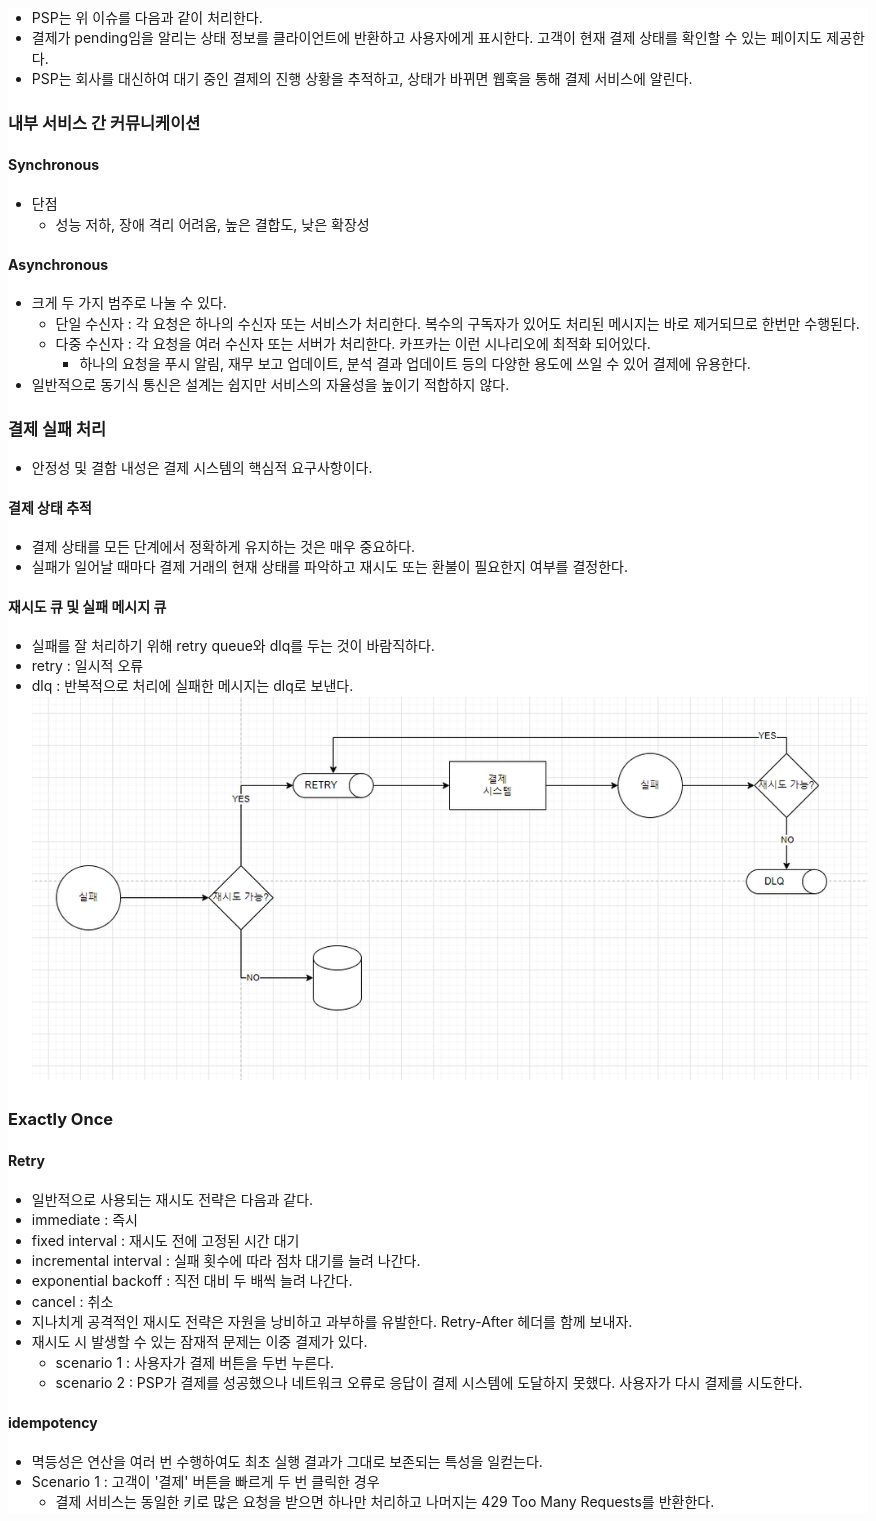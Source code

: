 * PSP는 위 이슈를 다음과 같이 처리한다.
* 결제가 pending임을 알리는 상태 정보를 클라이언트에 반환하고 사용자에게 표시한다. 고객이 현재 결제 상태를 확인할 수 있는 페이지도 제공한다.
* PSP는 회사를 대신하여 대기 중인 결제의 진행 상황을 추적하고, 상태가 바뀌면 웹훅을 통해 결제 서비스에 알린다.
### 내부 서비스 간 커뮤니케이션
#### Synchronous
* 단점
  * 성능 저하, 장애 격리 어려움, 높은 결합도, 낮은 확장성
#### Asynchronous
* 크게 두 가지 범주로 나눌 수 있다.
  * 단일 수신자 : 각 요청은 하나의 수신자 또는 서비스가 처리한다. 복수의 구독자가 있어도 처리된 메시지는 바로 제거되므로 한번만 수행된다.
  * 다중 수신자 : 각 요청을 여러 수신자 또는 서버가 처리한다. 카프카는 이런 시나리오에 최적화 되어있다.
    * 하나의 요청을 푸시 알림, 재무 보고 업데이트, 분석 결과 업데이트 등의 다양한 용도에 쓰일 수 있어 결제에 유용한다.
* 일반적으로 동기식 통신은 설계는 쉽지만 서비스의 자율성을 높이기 적합하지 않다.
### 결제 실패 처리
* 안정성 및 결함 내성은 결제 시스템의 핵심적 요구사항이다.
#### 결제 상태 추적
* 결제 상태를 모든 단계에서 정확하게 유지하는 것은 매우 중요하다.
* 실패가 일어날 때마다 결제 거래의 현재 상태를 파악하고 재시도 또는 환불이 필요한지 여부를 결정한다.
#### 재시도 큐 및 실패 메시지 큐
* 실패를 잘 처리하기 위해 retry queue와 dlq를 두는 것이 바람직하다.
* retry : 일시적 오류
* dlq : 반복적으로 처리에 실패한 메시지는 dlq로 보낸다.
![img_4.png](img_4.png)
### Exactly Once
#### Retry
* 일반적으로 사용되는 재시도 전략은 다음과 같다.
* immediate : 즉시
* fixed interval : 재시도 전에 고정된 시간 대기
* incremental interval : 실패 횟수에 따라 점차 대기를 늘려 나간다.
* exponential backoff : 직전 대비 두 배씩 늘려 나간다.
* cancel : 취소
* 지나치게 공격적인 재시도 전략은 자원을 낭비하고 과부하를 유발한다. Retry-After 헤더를 함께 보내자.
* 재시도 시 발생할 수 있는 잠재적 문제는 이중 결제가 있다.
  * scenario 1 : 사용자가 결제 버튼을 두번 누른다.
  * scenario 2 : PSP가 결제를 성공했으나 네트워크 오류로 응답이 결제 시스템에 도달하지 못했다. 사용자가 다시 결제를 시도한다.
#### idempotency
* 멱등성은 연산을 여러 번 수행하여도 최초 실행 결과가 그대로 보존되는 특성을 일컫는다.
* Scenario 1 : 고객이 '결제' 버튼을 빠르게 두 번 클릭한 경우
  * 결제 서비스는 동일한 키로 많은 요청을 받으면 하나만 처리하고 나머지는 429 Too Many Requests를 반환한다.